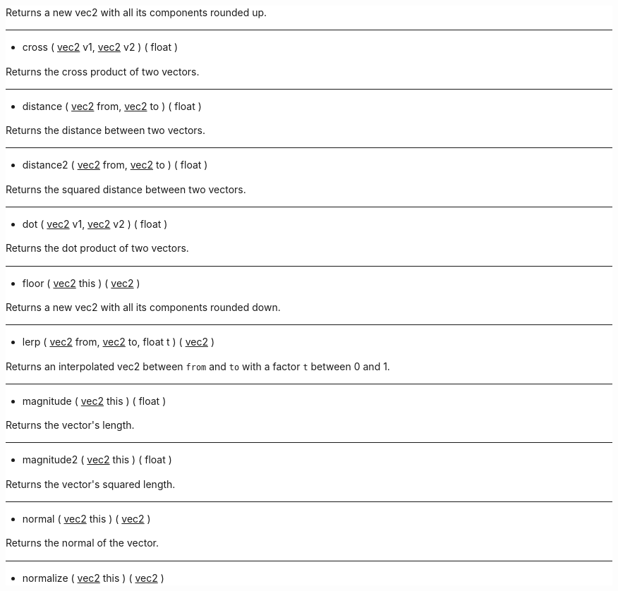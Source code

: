 Returns a new vec2 with all its components rounded up.
___

<a id="cross"></a>
- cross ( [vec2](#vec2) v1, [vec2](#vec2) v2 ) ( float )

Returns the cross product of two vectors.
___

<a id="distance"></a>
- distance ( [vec2](#vec2) from, [vec2](#vec2) to ) ( float )

Returns the distance between two vectors.
___

<a id="distance2"></a>
- distance2 ( [vec2](#vec2) from, [vec2](#vec2) to ) ( float )

Returns the squared distance between two vectors.
___

<a id="dot"></a>
- dot ( [vec2](#vec2) v1, [vec2](#vec2) v2 ) ( float )

Returns the dot product of two vectors.
___

<a id="floor"></a>
- floor ( [vec2](#vec2) this ) ( [vec2](#vec2) )

Returns a new vec2 with all its components rounded down.
___

<a id="lerp"></a>
- lerp ( [vec2](#vec2) from, [vec2](#vec2) to, float t ) ( [vec2](#vec2) )

Returns an interpolated vec2 between `from` and `to` with a factor `t` between 0 and 1.
___

<a id="magnitude"></a>
- magnitude ( [vec2](#vec2) this ) ( float )

Returns the vector's length.
___

<a id="magnitude2"></a>
- magnitude2 ( [vec2](#vec2) this ) ( float )

Returns the vector's squared length.
___

<a id="normal"></a>
- normal ( [vec2](#vec2) this ) ( [vec2](#vec2) )

Returns the normal of the vector.
___

<a id="normalize"></a>
- normalize ( [vec2](#vec2) this ) ( [vec2](#vec2) )
